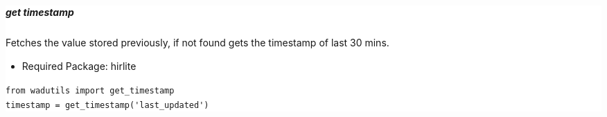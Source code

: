 ##### get timestamp
Fetches the value stored previously, if not found gets the timestamp of last 30 mins.
- Required Package: hirlite

```
from wadutils import get_timestamp
timestamp = get_timestamp('last_updated')
```

[client_secrets]: <https://developers.google.com/api-client-library/python/guide/aaa_client_secrets>

